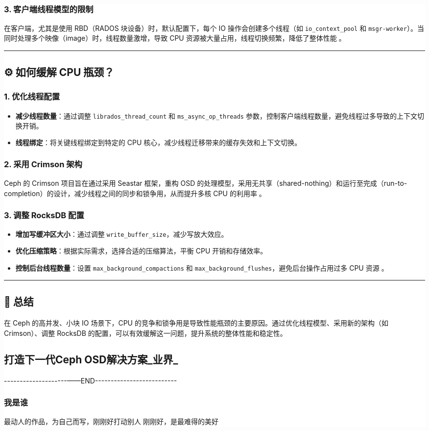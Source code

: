 ### 3. **客户端线程模型的限制**

在客户端，尤其是使用 RBD（RADOS 块设备）时，默认配置下，每个 IO 操作会创建多个线程（如 `io_context_pool` 和 `msgr-worker`）。当同时处理多个映像（image）时，线程数量激增，导致 CPU 资源被大量占用，线程切换频繁，降低了整体性能 。

---

## ⚙️ 如何缓解 CPU 瓶颈？

### 1. **优化线程配置**

- **减少线程数量**：通过调整 `librados_thread_count` 和 `ms_async_op_threads` 参数，控制客户端线程数量，避免线程过多导致的上下文切换开销。
    
- **线程绑定**：将关键线程绑定到特定的 CPU 核心，减少线程迁移带来的缓存失效和上下文切换。
    

### 2. **采用 Crimson 架构**

Ceph 的 Crimson 项目旨在通过采用 Seastar 框架，重构 OSD 的处理模型，采用无共享（shared-nothing）和运行至完成（run-to-completion）的设计，减少线程之间的同步和锁争用，从而提升多核 CPU 的利用率 。

### 3. **调整 RocksDB 配置**

- **增加写缓冲区大小**：通过调整 `write_buffer_size`，减少写放大效应。
    
- **优化压缩策略**：根据实际需求，选择合适的压缩算法，平衡 CPU 开销和存储效率。
    
- **控制后台线程数量**：设置 `max_background_compactions` 和 `max_background_flushes`，避免后台操作占用过多 CPU 资源 。
    

---

## 📌 总结

在 Ceph 的高并发、小块 IO 场景下，CPU 的竞争和锁争用是导致性能瓶颈的主要原因。通过优化线程模型、采用新的架构（如 Crimson）、调整 RocksDB 的配置，可以有效缓解这一问题，提升系统的整体性能和稳定性。


## 打造下一代Ceph OSD解决方案_业界_











--------------------——END--------------------------



### 我是谁



最动人的作品，为自己而写，刚刚好打动别人
刚刚好，是最难得的美好
